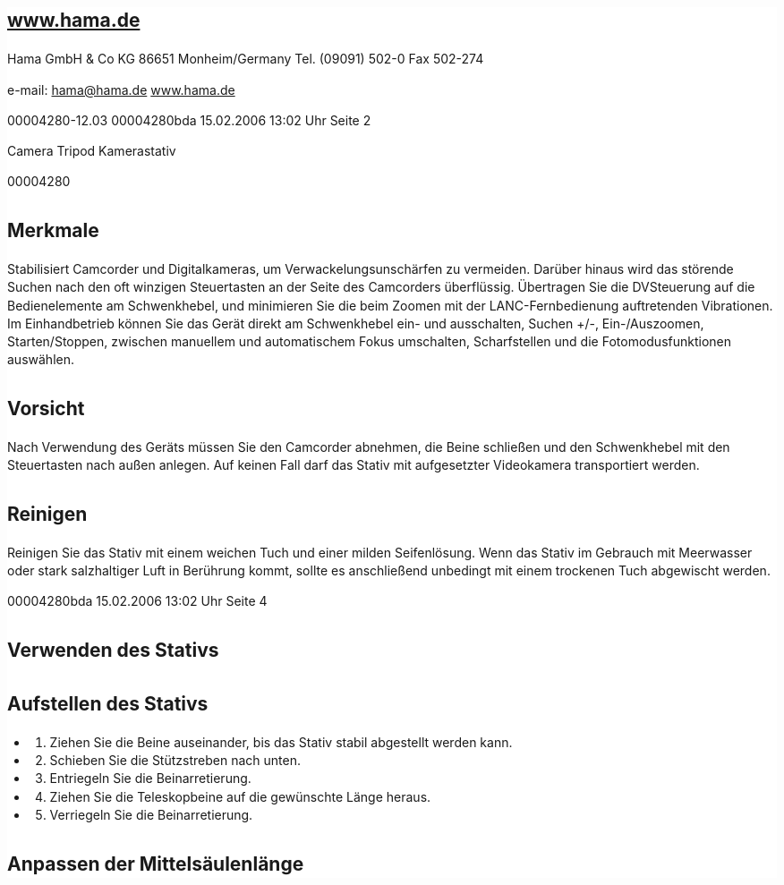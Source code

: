## www.hama.de



Hama GmbH & Co KG 86651 Monheim/Germany Tel. (09091) 502-0 Fax 502-274

e-mail: hama@hama.de www.hama.de

00004280-12.03 00004280bda 15.02.2006 13:02 Uhr Seite 2





Camera Tripod Kamerastativ

00004280



## Merkmale

Stabilisiert Camcorder und Digitalkameras, um Verwackelungsunschärfen zu vermeiden. Darüber hinaus wird das störende Suchen nach den oft winzigen Steuertasten an der Seite des Camcorders überflüssig. Übertragen Sie die DVSteuerung auf die Bedienelemente am Schwenkhebel, und minimieren Sie die beim Zoomen mit der LANC-Fernbedienung auftretenden Vibrationen. Im Einhandbetrieb können Sie das Gerät direkt am Schwenkhebel ein- und ausschalten, Suchen +/-, Ein-/Auszoomen, Starten/Stoppen, zwischen manuellem und automatischem Fokus umschalten, Scharfstellen und die Fotomodusfunktionen auswählen.

## Vorsicht

Nach Verwendung des Geräts müssen Sie den Camcorder abnehmen, die Beine schließen und den Schwenkhebel mit den Steuertasten nach außen anlegen. Auf keinen Fall darf das Stativ mit aufgesetzter Videokamera transportiert werden.

## Reinigen

Reinigen Sie das Stativ mit einem weichen Tuch und einer milden Seifenlösung. Wenn das Stativ im Gebrauch mit Meerwasser oder stark salzhaltiger Luft in Berührung kommt, sollte es anschließend unbedingt mit einem trockenen Tuch abgewischt werden.

00004280bda 15.02.2006 13:02 Uhr Seite 4

## Verwenden des Stativs

## Aufstellen des Stativs

- 1. Ziehen Sie die Beine auseinander, bis das Stativ stabil abgestellt werden kann.
- 2. Schieben Sie die Stützstreben nach unten.
- 3. Entriegeln Sie die Beinarretierung.
- 4. Ziehen Sie die Teleskopbeine auf die gewünschte Länge heraus.
- 5. Verriegeln Sie die Beinarretierung.



## Anpassen der Mittelsäulenlänge
